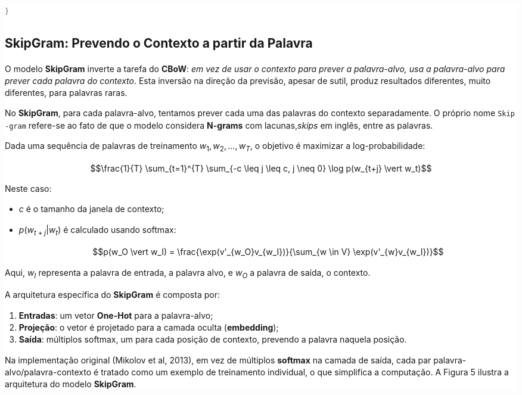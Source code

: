 ```cpp
}
```

## **SkipGram**: Prevendo o Contexto a partir da Palavra

O modelo **SkipGram** inverte a tarefa do **CBoW**: *em vez de usar o contexto para prever a palavra-alvo, usa a palavra-alvo para prever cada palavra do contexto*. Esta inversão na direção da previsão, apesar de sutil, produz resultados diferentes, muito diferentes, para palavras raras.

No **SkipGram**, para cada palavra-alvo, tentamos prever cada uma das palavras do contexto separadamente. O próprio nome `Skip-gram` refere-se ao fato de que o modelo considera **N-grams** com lacunas,*skips* em inglês, entre as palavras.

Dada uma sequência de palavras de treinamento $w_1, w_2, ..., w_T$, o objetivo é maximizar a log-probabilidade:

$$\frac{1}{T} \sum_{t=1}^{T} \sum_{-c \leq j \leq c, j \neq 0} \log p(w_{t+j}  \vert  w_t)$$

Neste caso:

* $c$ é o tamanho da janela de contexto;
* $p(w_{t+j}  \vert  w_t)$ é calculado usando softmax:

    $$p(w_O  \vert  w_I) = \frac{\exp(v'_{w_O}v_{w_I})}{\sum_{w \in V} \exp(v'_{w}v_{w_I})}$$

Aqui, $w_I$ representa a palavra de entrada, a palavra alvo, e $w_O$ a palavra de saída, o contexto.

A arquitetura específica do **SkipGram** é composta por:

1. **Entradas**: um vetor **One-Hot** para a palavra-alvo;
2. **Projeção**: o vetor é projetado para a camada oculta (**embedding**);
3. **Saída**: múltiplos softmax, um para cada posição de contexto, prevendo a palavra naquela posição.

Na implementação original (Mikolov et al, 2013), em vez de múltiplos **softmax** na camada de saída, cada par palavra-alvo/palavra-contexto é tratado como um exemplo de treinamento individual, o que simplifica a computação. A Figura 5 ilustra a arquitetura do modelo **SkipGram**.
